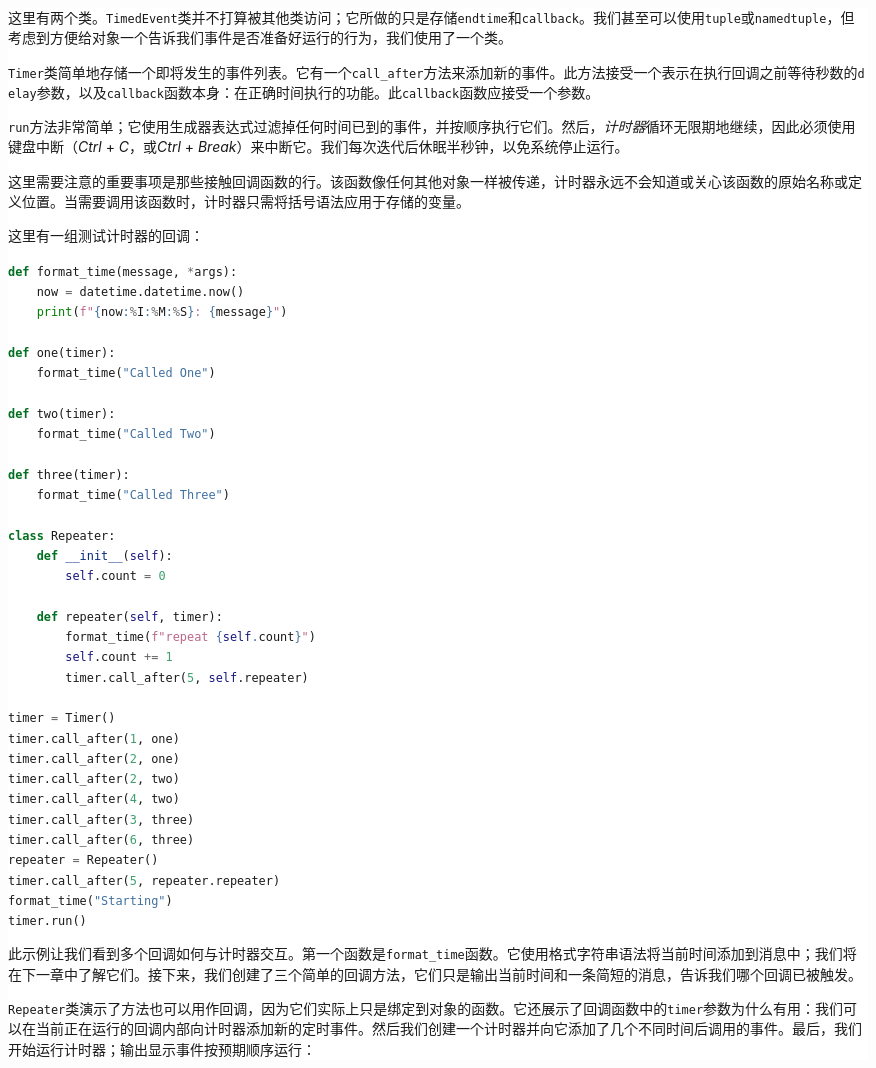 这里有两个类。`TimedEvent`类并不打算被其他类访问；它所做的只是存储`endtime`和`callback`。我们甚至可以使用`tuple`或`namedtuple`，但考虑到方便给对象一个告诉我们事件是否准备好运行的行为，我们使用了一个类。

`Timer`类简单地存储一个即将发生的事件列表。它有一个`call_after`方法来添加新的事件。此方法接受一个表示在执行回调之前等待秒数的`delay`参数，以及`callback`函数本身：在正确时间执行的功能。此`callback`函数应接受一个参数。

`run`方法非常简单；它使用生成器表达式过滤掉任何时间已到的事件，并按顺序执行它们。然后，*计时器*循环无限期地继续，因此必须使用键盘中断（*Ctrl* + *C*，或*Ctrl* + *Break*）来中断它。我们每次迭代后休眠半秒钟，以免系统停止运行。

这里需要注意的重要事项是那些接触回调函数的行。该函数像任何其他对象一样被传递，计时器永远不会知道或关心该函数的原始名称或定义位置。当需要调用该函数时，计时器只需将括号语法应用于存储的变量。

这里有一组测试计时器的回调：

```py
def format_time(message, *args):
    now = datetime.datetime.now()
    print(f"{now:%I:%M:%S}: {message}")

def one(timer):
    format_time("Called One")

def two(timer):
    format_time("Called Two")

def three(timer):
    format_time("Called Three")

class Repeater:
    def __init__(self):
        self.count = 0

    def repeater(self, timer):
        format_time(f"repeat {self.count}")
        self.count += 1
        timer.call_after(5, self.repeater)

timer = Timer()
timer.call_after(1, one)
timer.call_after(2, one)
timer.call_after(2, two)
timer.call_after(4, two)
timer.call_after(3, three)
timer.call_after(6, three)
repeater = Repeater()
timer.call_after(5, repeater.repeater)
format_time("Starting")
timer.run()
```

此示例让我们看到多个回调如何与计时器交互。第一个函数是`format_time`函数。它使用格式字符串语法将当前时间添加到消息中；我们将在下一章中了解它们。接下来，我们创建了三个简单的回调方法，它们只是输出当前时间和一条简短的消息，告诉我们哪个回调已被触发。

`Repeater`类演示了方法也可以用作回调，因为它们实际上只是绑定到对象的函数。它还展示了回调函数中的`timer`参数为什么有用：我们可以在当前正在运行的回调内部向计时器添加新的定时事件。然后我们创建一个计时器并向它添加了几个不同时间后调用的事件。最后，我们开始运行计时器；输出显示事件按预期顺序运行：
